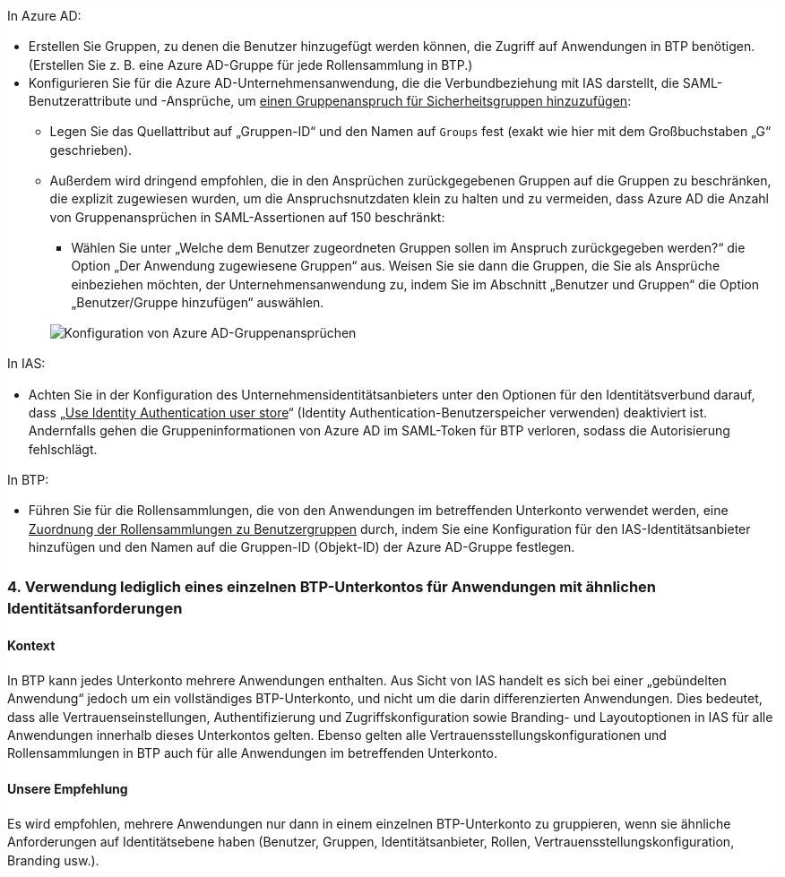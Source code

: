 In Azure AD:

- Erstellen Sie Gruppen, zu denen die Benutzer hinzugefügt werden können, die Zugriff auf Anwendungen in BTP benötigen. (Erstellen Sie z. B. eine Azure AD-Gruppe für jede Rollensammlung in BTP.)
- Konfigurieren Sie für die Azure AD-Unternehmensanwendung, die die Verbundbeziehung mit IAS darstellt, die SAML-Benutzerattribute und -Ansprüche, um [einen Gruppenanspruch für Sicherheitsgruppen hinzuzufügen](../hybrid/how-to-connect-fed-group-claims.md#add-group-claims-to-tokens-for-saml-applications-using-sso-configuration):
    - Legen Sie das Quellattribut auf „Gruppen-ID“ und den Namen auf `Groups` fest (exakt wie hier mit dem Großbuchstaben „G“ geschrieben).
    - Außerdem wird dringend empfohlen, die in den Ansprüchen zurückgegebenen Gruppen auf die Gruppen zu beschränken, die explizit zugewiesen wurden, um die Anspruchsnutzdaten klein zu halten und zu vermeiden, dass Azure AD die Anzahl von Gruppenansprüchen in SAML-Assertionen auf 150 beschränkt:  
        - Wählen Sie unter „Welche dem Benutzer zugeordneten Gruppen sollen im Anspruch zurückgegeben werden?“ die Option „Der Anwendung zugewiesene Gruppen“ aus.  Weisen Sie sie dann die Gruppen, die Sie als Ansprüche einbeziehen möchten, der Unternehmensanwendung zu, indem Sie im Abschnitt „Benutzer und Gruppen“ die Option „Benutzer/Gruppe hinzufügen“ auswählen.

        ![Konfiguration von Azure AD-Gruppenansprüchen](./media/scenario-azure-first-sap-identity-integration/sap-aad-group-claim-configuration.png)

In IAS:

- Achten Sie in der Konfiguration des Unternehmensidentitätsanbieters unter den Optionen für den Identitätsverbund darauf, dass „[Use Identity Authentication user store](https://help.sap.com/viewer/6d6d63354d1242d185ab4830fc04feb1/LATEST/en-US/c029bbbaefbf4350af15115396ba14e2.html)“ (Identity Authentication-Benutzerspeicher verwenden) deaktiviert ist. Andernfalls gehen die Gruppeninformationen von Azure AD im SAML-Token für BTP verloren, sodass die Autorisierung fehlschlägt.

In BTP:

- Führen Sie für die Rollensammlungen, die von den Anwendungen im betreffenden Unterkonto verwendet werden, eine [Zuordnung der Rollensammlungen zu Benutzergruppen](https://help.sap.com/viewer/65de2977205c403bbc107264b8eccf4b/Cloud/en-US/51acfc82c0c54db59de0a528f343902c.html) durch, indem Sie eine Konfiguration für den IAS-Identitätsanbieter hinzufügen und den Namen auf die Gruppen-ID (Objekt-ID) der Azure AD-Gruppe festlegen.

### <a name="4---use-a-single-btp-subaccount-only-for-applications-that-have-similar-identity-requirements"></a>4\. Verwendung lediglich eines einzelnen BTP-Unterkontos für Anwendungen mit ähnlichen Identitätsanforderungen

#### <a name="context"></a>Kontext

In BTP kann jedes Unterkonto mehrere Anwendungen enthalten. Aus Sicht von IAS handelt es sich bei einer „gebündelten Anwendung“ jedoch um ein vollständiges BTP-Unterkonto, und nicht um die darin differenzierten Anwendungen. Dies bedeutet, dass alle Vertrauenseinstellungen, Authentifizierung und Zugriffskonfiguration sowie Branding- und Layoutoptionen in IAS für alle Anwendungen innerhalb dieses Unterkontos gelten. Ebenso gelten alle Vertrauensstellungskonfigurationen und Rollensammlungen in BTP auch für alle Anwendungen im betreffenden Unterkonto.

#### <a name="what-are-we-recommending"></a>Unsere Empfehlung

Es wird empfohlen, mehrere Anwendungen nur dann in einem einzelnen BTP-Unterkonto zu gruppieren, wenn sie ähnliche Anforderungen auf Identitätsebene haben (Benutzer, Gruppen, Identitätsanbieter, Rollen, Vertrauensstellungskonfiguration, Branding usw.).

